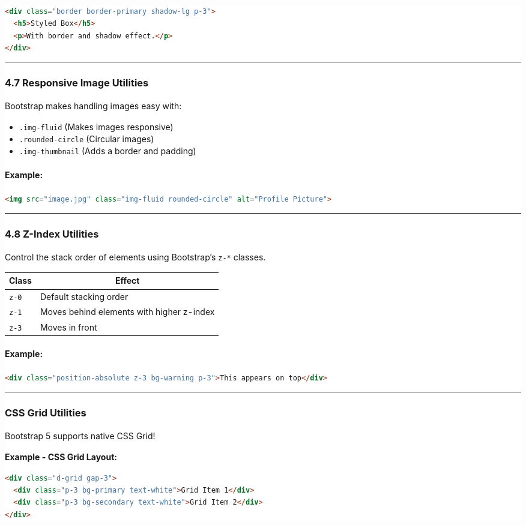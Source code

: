 ```html
<div class="border border-primary shadow-lg p-3">
  <h5>Styled Box</h5>
  <p>With border and shadow effect.</p>
</div>
```

---

### **4.7 Responsive Image Utilities**

Bootstrap makes handling images easy with:

- `.img-fluid` (Makes images responsive)
- `.rounded-circle` (Circular images)
- `.img-thumbnail` (Adds a border and padding)

#### **Example:**

```html
<img src="image.jpg" class="img-fluid rounded-circle" alt="Profile Picture">
```

---

### **4.8 Z-Index Utilities**

Control the stack order of elements using Bootstrap’s `z-*` classes.

|Class|Effect|
|---|---|
|`z-0`|Default stacking order|
|`z-1`|Moves behind elements with higher z-index|
|`z-3`|Moves in front|

#### **Example:**

```html
<div class="position-absolute z-3 bg-warning p-3">This appears on top</div>
```

---

### CSS Grid Utilities 

Bootstrap 5 supports native CSS Grid!

 **Example - CSS Grid Layout:**

```html
<div class="d-grid gap-3">
  <div class="p-3 bg-primary text-white">Grid Item 1</div>
  <div class="p-3 bg-secondary text-white">Grid Item 2</div>
</div>
```
